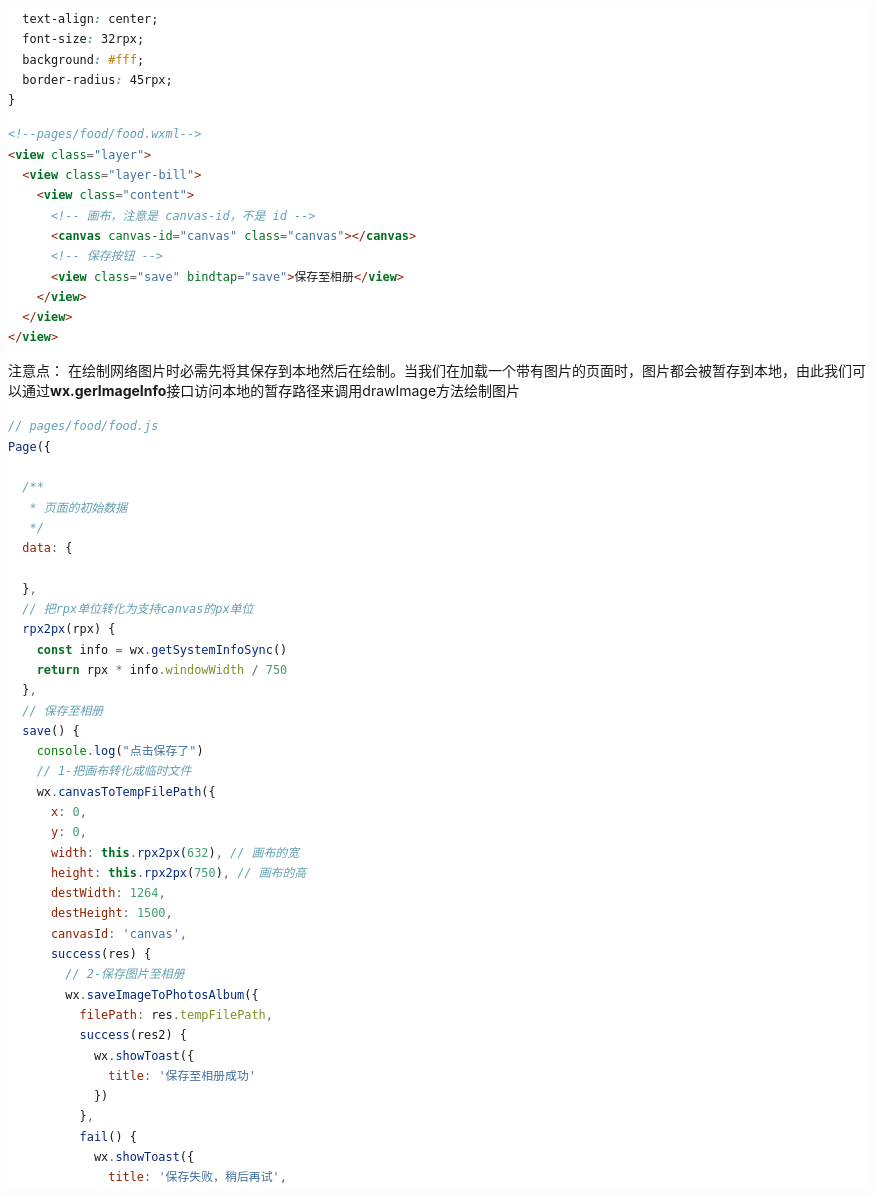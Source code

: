 ```css
  text-align: center;
  font-size: 32rpx;
  background: #fff;
  border-radius: 45rpx;
}

```

```html
<!--pages/food/food.wxml-->
<view class="layer">
  <view class="layer-bill">
    <view class="content">
      <!-- 画布，注意是 canvas-id，不是 id -->
      <canvas canvas-id="canvas" class="canvas"></canvas>
      <!-- 保存按钮 -->
      <view class="save" bindtap="save">保存至相册</view>
    </view>
  </view>  
</view>  

```

注意点：  在绘制网络图片时必需先将其保存到本地然后在绘制。当我们在加载一个带有图片的页面时，图片都会被暂存到本地，由此我们可以通过**wx.gerImageInfo**接口访问本地的暂存路径来调用drawImage方法绘制图片

```js
// pages/food/food.js
Page({

  /**
   * 页面的初始数据
   */
  data: {

  },
  // 把rpx单位转化为支持canvas的px单位
  rpx2px(rpx) {
    const info = wx.getSystemInfoSync()
    return rpx * info.windowWidth / 750
  },
  // 保存至相册
  save() {
    console.log("点击保存了")
    // 1-把画布转化成临时文件
    wx.canvasToTempFilePath({
      x: 0,
      y: 0,
      width: this.rpx2px(632), // 画布的宽
      height: this.rpx2px(750), // 画布的高
      destWidth: 1264,
      destHeight: 1500,
      canvasId: 'canvas',
      success(res) {
        // 2-保存图片至相册
        wx.saveImageToPhotosAlbum({
          filePath: res.tempFilePath,
          success(res2) {
            wx.showToast({
              title: '保存至相册成功'
            })
          },
          fail() {
            wx.showToast({
              title: '保存失败，稍后再试',
```